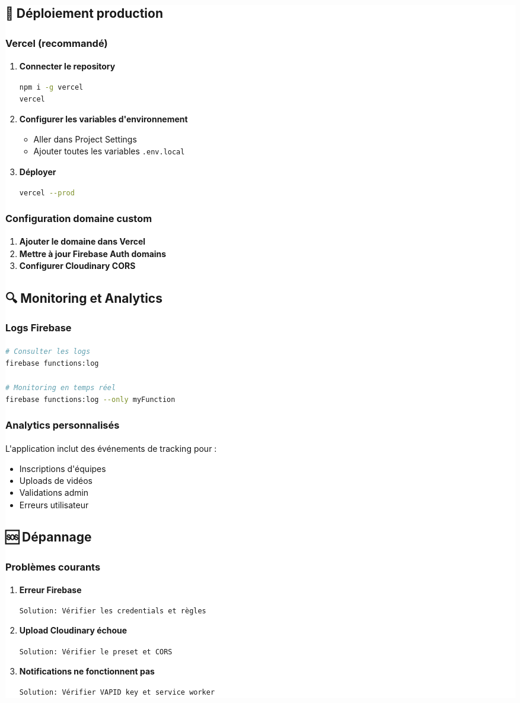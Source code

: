 ## 🚀 Déploiement production

### Vercel (recommandé)

1. **Connecter le repository**
   ```bash
   npm i -g vercel
   vercel
   ```

2. **Configurer les variables d'environnement**
   - Aller dans Project Settings
   - Ajouter toutes les variables `.env.local`

3. **Déployer**
   ```bash
   vercel --prod
   ```

### Configuration domaine custom

1. **Ajouter le domaine dans Vercel**
2. **Mettre à jour Firebase Auth domains**
3. **Configurer Cloudinary CORS**

## 🔍 Monitoring et Analytics

### Logs Firebase

```bash
# Consulter les logs
firebase functions:log

# Monitoring en temps réel
firebase functions:log --only myFunction
```

### Analytics personnalisés

L'application inclut des événements de tracking pour :
- Inscriptions d'équipes
- Uploads de vidéos
- Validations admin
- Erreurs utilisateur

## 🆘 Dépannage

### Problèmes courants

1. **Erreur Firebase**
   ```
   Solution: Vérifier les credentials et règles
   ```

2. **Upload Cloudinary échoue**
   ```
   Solution: Vérifier le preset et CORS
   ```

3. **Notifications ne fonctionnent pas**
   ```
   Solution: Vérifier VAPID key et service worker
   ```
